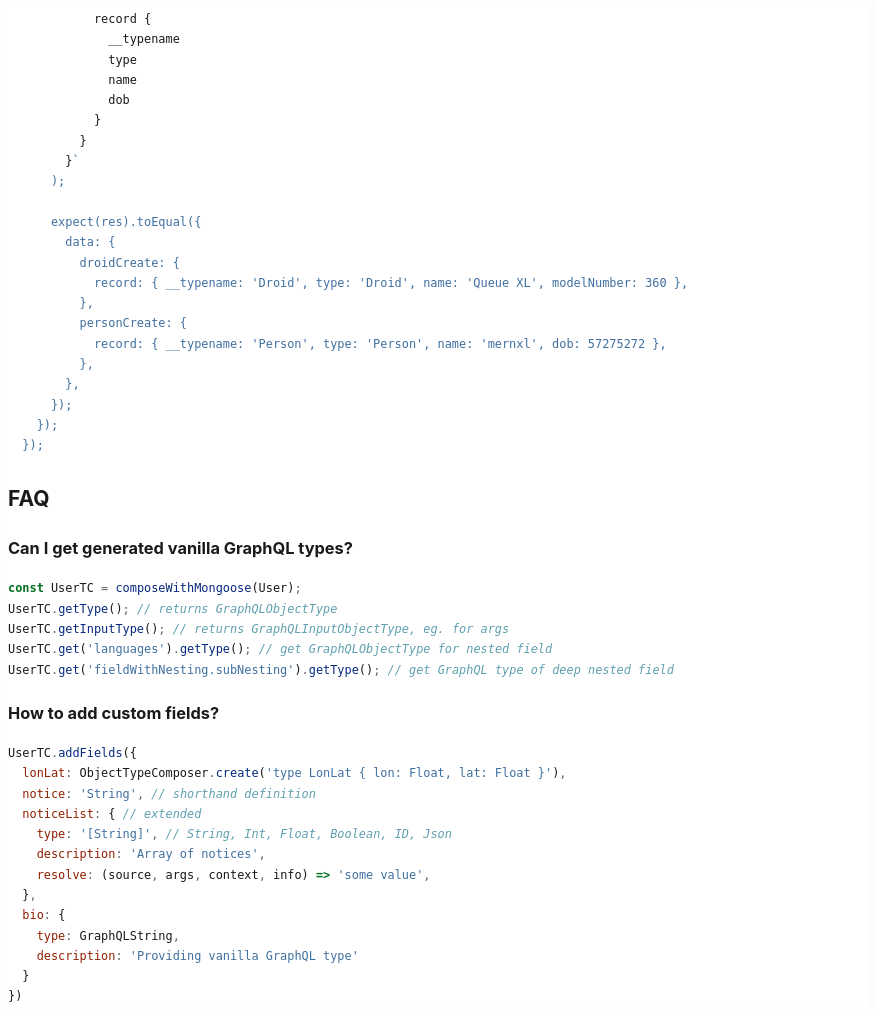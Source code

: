 ```js
            record {
              __typename
              type
              name
              dob
            }
          }
        }`
      );

      expect(res).toEqual({
        data: {
          droidCreate: {
            record: { __typename: 'Droid', type: 'Droid', name: 'Queue XL', modelNumber: 360 },
          },
          personCreate: {
            record: { __typename: 'Person', type: 'Person', name: 'mernxl', dob: 57275272 },
          },
        },
      });
    });
  });
```

## FAQ

### Can I get generated vanilla GraphQL types?

```js
const UserTC = composeWithMongoose(User);
UserTC.getType(); // returns GraphQLObjectType
UserTC.getInputType(); // returns GraphQLInputObjectType, eg. for args
UserTC.get('languages').getType(); // get GraphQLObjectType for nested field
UserTC.get('fieldWithNesting.subNesting').getType(); // get GraphQL type of deep nested field
```

### How to add custom fields?

```js
UserTC.addFields({
  lonLat: ObjectTypeComposer.create('type LonLat { lon: Float, lat: Float }'),
  notice: 'String', // shorthand definition
  noticeList: { // extended
    type: '[String]', // String, Int, Float, Boolean, ID, Json
    description: 'Array of notices',
    resolve: (source, args, context, info) => 'some value',
  },
  bio: {
    type: GraphQLString,
    description: 'Providing vanilla GraphQL type'
  }
})
```
